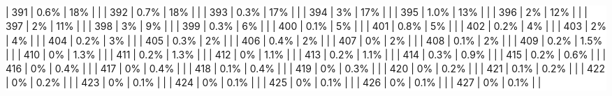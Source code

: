 | 391 | 0.6% | 18% |  |
| 392 | 0.7% | 18% |  |
| 393 | 0.3% | 17% |  |
| 394 | 3% | 17% |  |
| 395 | 1.0% | 13% |  |
| 396 | 2% | 12% |  |
| 397 | 2% | 11% |  |
| 398 | 3% | 9% |  |
| 399 | 0.3% | 6% |  |
| 400 | 0.1% | 5% |  |
| 401 | 0.8% | 5% |  |
| 402 | 0.2% | 4% |  |
| 403 | 2% | 4% |  |
| 404 | 0.2% | 3% |  |
| 405 | 0.3% | 2% |  |
| 406 | 0.4% | 2% |  |
| 407 | 0% | 2% |  |
| 408 | 0.1% | 2% |  |
| 409 | 0.2% | 1.5% |  |
| 410 | 0% | 1.3% |  |
| 411 | 0.2% | 1.3% |  |
| 412 | 0% | 1.1% |  |
| 413 | 0.2% | 1.1% |  |
| 414 | 0.3% | 0.9% |  |
| 415 | 0.2% | 0.6% |  |
| 416 | 0% | 0.4% |  |
| 417 | 0% | 0.4% |  |
| 418 | 0.1% | 0.4% |  |
| 419 | 0% | 0.3% |  |
| 420 | 0% | 0.2% |  |
| 421 | 0.1% | 0.2% |  |
| 422 | 0% | 0.2% |  |
| 423 | 0% | 0.1% |  |
| 424 | 0% | 0.1% |  |
| 425 | 0% | 0.1% |  |
| 426 | 0% | 0.1% |  |
| 427 | 0% | 0.1% |  |
